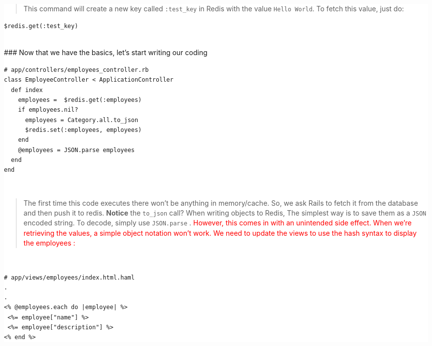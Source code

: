 >This command will create a new key called `:test_key` in Redis with the value `Hello World`. To fetch this value, just do:

<pre tabindex="0" class=" language-ruby"><code class=" language-ruby">$redis.get(:test_key)</code></pre>
<br>
### Now that we have the basics, let’s start writing our coding
<br>
<pre tabindex="0" class=" language-ruby"><code class=" language-ruby"><span class="token comment"># app/controllers/employees_controller.rb</span>
<span class="token keyword">class</span> <span class="token class-name">EmployeeController</span> <span class="token operator">&lt;</span> <span class="token constant">ApplicationController</span>
  <span class="token keyword">def</span> <span class="token method-definition"><span class="token function">index</span></span>
    employees <span class="token operator">=</span>  <span class="token variable">$redis</span><span class="token punctuation">.</span>get<span class="token punctuation">(</span><span class="token string">:employees</span><span class="token punctuation">)</span>
    <span class="token keyword">if</span> employees<span class="token punctuation">.</span><span class="token keyword">nil</span><span class="token operator">?
      </span>employees <span class="token operator">=</span> <span class="token constant">Category</span><span class="token punctuation">.</span>all<span class="token punctuation">.</span>to_json
      <span class="token variable">$redis</span><span class="token punctuation">.</span>set<span class="token punctuation">(</span><span class="token string">:employees</span><span class="token punctuation">,</span> employees<span class="token punctuation">)</span>
    <span class="token keyword">end</span>
    <span class="token variable">@employees</span> <span class="token operator">=</span> <span class="token constant">JSON</span><span class="token punctuation">.</span>parse employees
  <span class="token keyword">end</span>
<span class="token keyword">end</span>
</code></pre>
<br>

> The first time this code executes there won’t be anything in memory/cache. So, we ask Rails to fetch it from the database and then push it to redis. **Notice** the `to_json` call? When writing objects to Redis, The simplest way is to save them as a `JSON` encoded string. To decode, simply use `JSON.parse` .
> <span style="color:red"> However, this comes in with an unintended side effect. When we’re retrieving the values, a simple object notation won’t work. We need to update the views to use the hash syntax to display the employees :</span>

<br>

<pre tabindex="0" class=" language-ruby"><code class=" language-ruby"><span class="token comment"># app/views/employees/index.html.haml</span>
.
.
<% @employees.each do |employee| %>
 <td><%= employee["name"] %></td>
 <td><%= employee["description"] %></td>
<% end %>
</code></pre>
